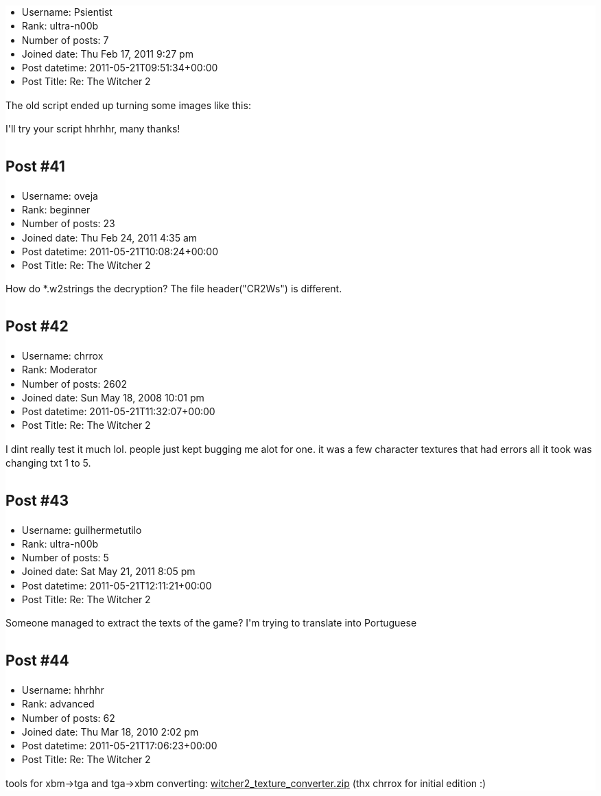 - Username: Psientist
- Rank: ultra-n00b
- Number of posts: 7
- Joined date: Thu Feb 17, 2011 9:27 pm
- Post datetime: 2011-05-21T09:51:34+00:00
- Post Title: Re: The Witcher 2

The old script ended up turning some images like this: 

I'll try your script hhrhhr, many thanks!
## Post #41
- Username: oveja
- Rank: beginner
- Number of posts: 23
- Joined date: Thu Feb 24, 2011 4:35 am
- Post datetime: 2011-05-21T10:08:24+00:00
- Post Title: Re: The Witcher 2

How do *.w2strings the decryption?
The file header("CR2Ws") is different.
## Post #42
- Username: chrrox
- Rank: Moderator
- Number of posts: 2602
- Joined date: Sun May 18, 2008 10:01 pm
- Post datetime: 2011-05-21T11:32:07+00:00
- Post Title: Re: The Witcher 2

I dint really test it much lol.
people just kept bugging me alot for one.
it was a few character textures that had errors all it took was changing txt 1 to 5.
## Post #43
- Username: guilhermetutilo
- Rank: ultra-n00b
- Number of posts: 5
- Joined date: Sat May 21, 2011 8:05 pm
- Post datetime: 2011-05-21T12:11:21+00:00
- Post Title: Re: The Witcher 2

Someone managed to extract the texts of the game? I'm trying to translate into Portuguese
## Post #44
- Username: hhrhhr
- Rank: advanced
- Number of posts: 62
- Joined date: Thu Mar 18, 2010 2:02 pm
- Post datetime: 2011-05-21T17:06:23+00:00
- Post Title: Re: The Witcher 2

tools for xbm->tga and tga->xbm converting: [witcher2_texture_converter.zip](http://narod.ru/disk/13588000001/witcher2_texture_converter.zip.html) (thx chrrox for initial edition :)
